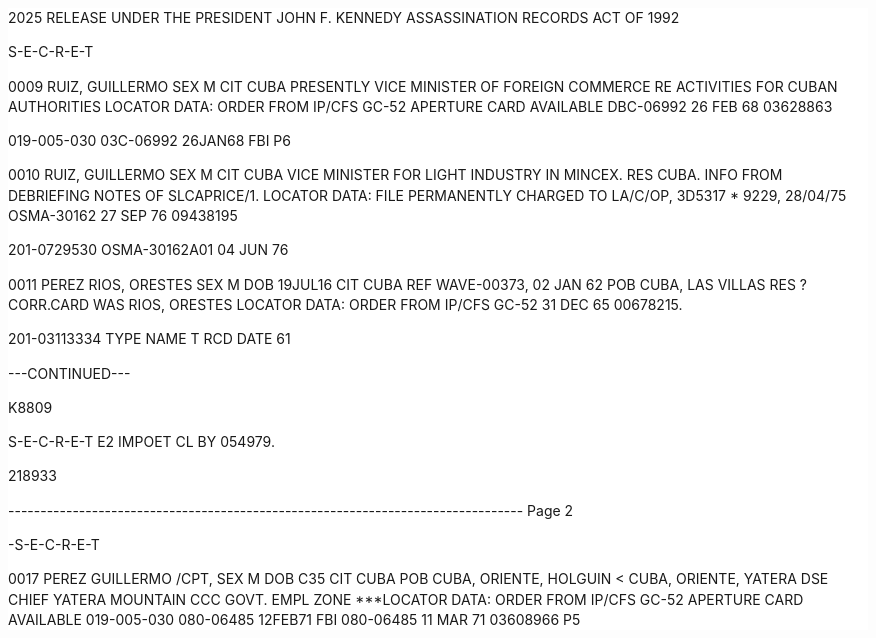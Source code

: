 2025 RELEASE UNDER THE PRESIDENT JOHN F. KENNEDY ASSASSINATION RECORDS ACT OF 1992

S-E-C-R-E-T

0009 RUIZ, GUILLERMO
SEX M
CIT CUBA
PRESENTLY VICE MINISTER OF FOREIGN COMMERCE RE
ACTIVITIES FOR CUBAN AUTHORITIES
LOCATOR DATA: ORDER FROM IP/CFS GC-52
APERTURE CARD AVAILABLE
DBC-06992 26 FEB 68 03628863

019-005-030
03C-06992
26JAN68
FBI
P6

0010 RUIZ, GUILLERMO
SEX M
CIT CUBA
VICE MINISTER FOR LIGHT INDUSTRY IN MINCEX. RES
CUBA. INFO FROM DEBRIEFING NOTES OF SLCAPRICE/1.
LOCATOR DATA: FILE PERMANENTLY CHARGED TO LA/C/OP, 3D5317 * 9229, 28/04/75
OSMA-30162 27 SEP 76 09438195

201-0729530
OSMA-30162A01
04 JUN 76

0011 PEREZ RIOS, ORESTES
SEX M DOB 19JUL16
CIT CUBA
REF WAVE-00373, 02 JAN 62
POB CUBA, LAS VILLAS
RES ? CORR.CARD WAS RIOS, ORESTES
LOCATOR DATA: ORDER FROM IP/CFS GC-52
31 DEC 65 00678215.

201-03113334
TYPE NAME T
RCD DATE 61

---CONTINUED---

K8809

S-E-C-R-E-T E2 IMPOET CL BY 054979.

218933


-------------------------------------------------------------------------------- Page 2

-S-E-C-R-E-T

0017 PEREZ GUILLERMO /CPT,
SEX M DOB C35
CIT CUBA POB CUBA, ORIENTE, HOLGUIN
< CUBA, ORIENTE, YATERA DSE CHIEF YATERA MOUNTAIN
CCC GOVT. EMPL
ZONE
***LOCATOR DATA: ORDER FROM IP/CFS GC-52
APERTURE CARD AVAILABLE
019-005-030
080-06485
12FEB71
FBI
080-06485 11 MAR 71 03608966 P5

